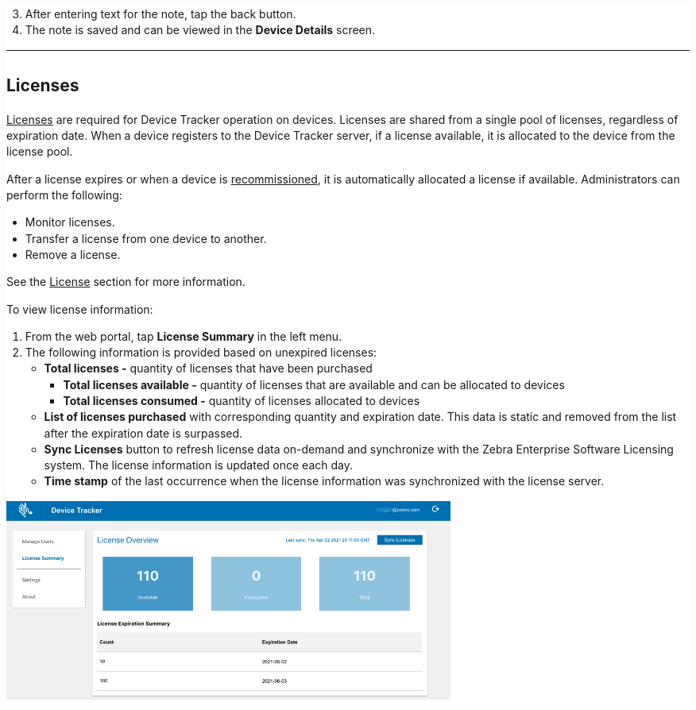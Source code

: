 
3. After entering text for the note, tap the back button.
4. The note is saved and can be viewed in the **Device Details** screen.

---

## Licenses

[Licenses](../license) are required for Device Tracker operation on devices. Licenses are shared from a single pool of licenses, regardless of expiration date. When a device registers to the Device Tracker server, if a license available, it is allocated to the device from the license pool.

After a license expires or when a device is [recommissioned](../use/#recommissionadevice), it is automatically allocated a license if available. Administrators can perform the following:

- Monitor licenses.
- Transfer a license from one device to another.
- Remove a license.

See the [License](../license) section for more information.

<p>To view license information:</p>

1. From the web portal, tap **License Summary** in the left menu.
2. The following information is provided based on unexpired licenses:
   - **Total licenses -** quantity of licenses that have been purchased
     - **Total licenses available -** quantity of licenses that are available and can be allocated to devices
     - **Total licenses consumed -** quantity of licenses allocated to devices
   - **List of licenses purchased** with corresponding quantity and expiration date. This data is static and removed from the list after the expiration date is surpassed.
   - **Sync Licenses** button to refresh license data on-demand and synchronize with the Zebra Enterprise Software Licensing system. The license information is updated once each day.
   - **Time stamp** of the last occurrence when the license information was synchronized with the license server.

<img style="height:250px" src="license.png"/>

